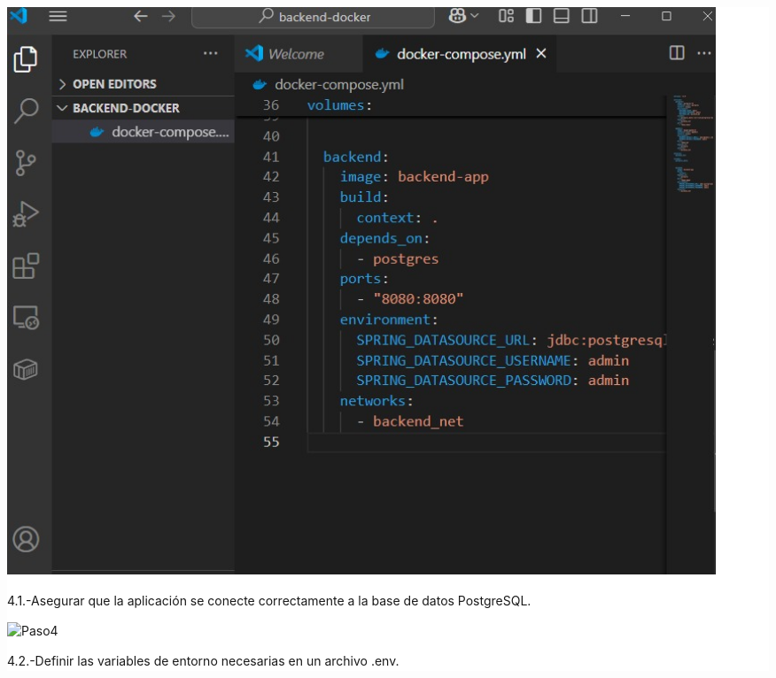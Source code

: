 <img src="04.jpg" alt="Paso4" width="800">

4.1.-Asegurar que la aplicación se conecte correctamente a la base de datos PostgreSQL.

<img src="004.jpg" alt="Paso4" width="800">

4.2.-Definir las variables de entorno necesarias en un archivo .env.
